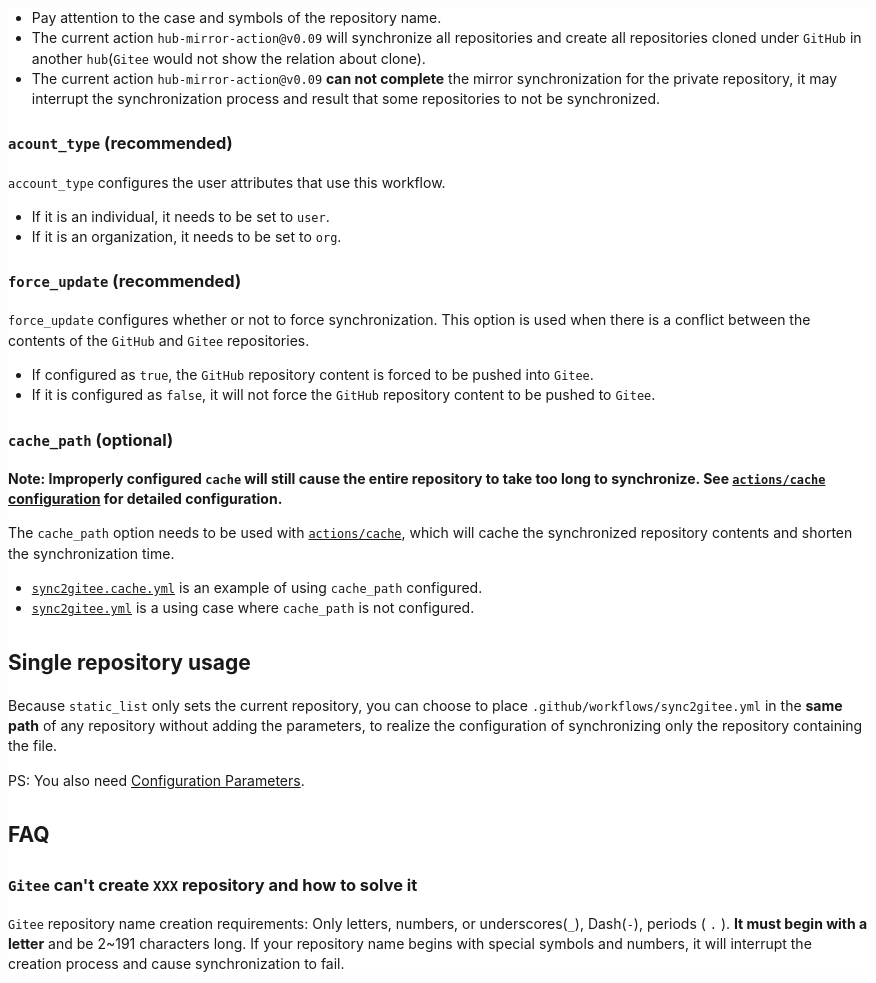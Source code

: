 - Pay attention to the case and symbols of the repository name.
- The current action `hub-mirror-action@v0.09` will synchronize all repositories and create all repositories cloned under `GitHub` in another `hub`(`Gitee` would not show the relation about clone).
- The current action `hub-mirror-action@v0.09` **can not complete** the mirror synchronization for the private repository, it may interrupt the synchronization process and result that some repositories to not be synchronized.

### `acount_type` (recommended)

`account_type` configures the user attributes that use this workflow.

- If it is an individual, it needs to be set to `user`.
- If it is an organization, it needs to be set to `org`.

### `force_update` (recommended)

`force_update` configures whether or not to force synchronization. This option is used when there is a conflict between the contents of the `GitHub` and `Gitee` repositories.

- If configured as `true`, the `GitHub` repository content is forced to be pushed into `Gitee`.
- If it is configured as `false`, it will not force the `GitHub` repository content to be pushed to `Gitee`.

### `cache_path` (optional)

**Note: Improperly configured `cache` will still cause the entire repository to take too long to synchronize. See [`actions/cache` configuration](#actionscache-configuration) for detailed configuration.**

The `cache_path` option needs to be used with [`actions/cache`](https://github.com/actions/cache), which will cache the synchronized repository contents and shorten the synchronization time.

- [`sync2gitee.cache.yml`](./template/sync2gitee.cached.yml) is an example of using `cache_path` configured.
- [`sync2gitee.yml`](./template/sync2gitee.yml) is a using case where `cache_path` is not configured.

## Single repository usage

Because `static_list` only sets the current repository, you can choose to place `.github/workflows/sync2gitee.yml` in the **same path** of any repository without adding the parameters, to realize the configuration of synchronizing only the repository containing the file.

PS: You also need [Configuration Parameters](#configuration-parameter).

## FAQ

### `Gitee` can't create `XXX` repository and how to solve it

`Gitee` repository name creation requirements: Only letters, numbers, or underscores(`_`), Dash(`-`), periods ( `.` ). **It must begin with a letter** and be 2~191 characters long. If your repository name begins with special symbols and numbers, it will interrupt the creation process and cause synchronization to fail.
